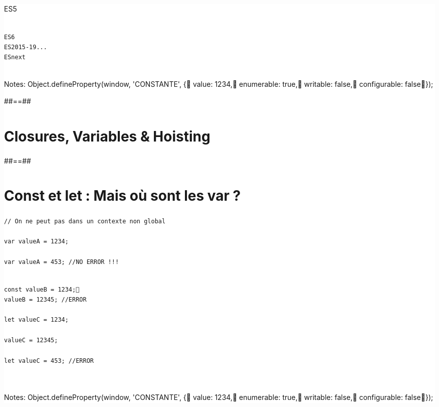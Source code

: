 ES5

```

ES6
ES2015-19...
ESnext


```

Notes:
Object.defineProperty(window, 'CONSTANTE', { value: 1234, enumerable: true, writable: false, configurable: false});

##==##



# Closures, Variables & Hoisting

##==##



# Const et let : Mais où sont les var ?

```
// On ne peut pas dans un contexte non global

var valueA = 1234;

var valueA = 453; //NO ERROR !!!


```

```
const valueB = 1234;
valueB = 12345; //ERROR

let valueC = 1234;

valueC = 12345;

let valueC = 453; //ERROR



```

Notes:
Object.defineProperty(window, 'CONSTANTE', { value: 1234, enumerable: true, writable: false, configurable: false});

